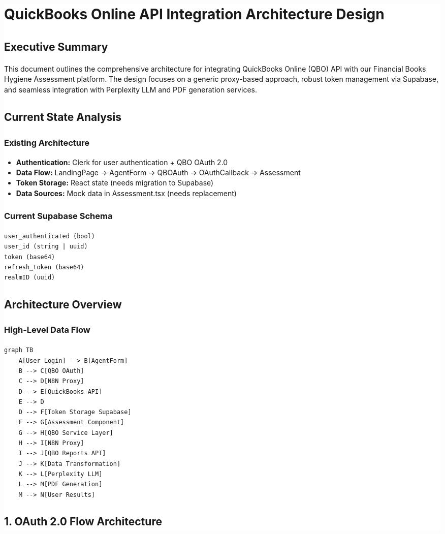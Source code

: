 # QuickBooks Online API Integration Architecture Design

## Executive Summary

This document outlines the comprehensive architecture for integrating QuickBooks Online (QBO) API with our Financial Books Hygiene Assessment platform. The design focuses on a generic proxy-based approach, robust token management via Supabase, and seamless integration with Perplexity LLM and PDF generation services.

## Current State Analysis

### Existing Architecture
- **Authentication:** Clerk for user authentication + QBO OAuth 2.0
- **Data Flow:** LandingPage → AgentForm → QBOAuth → OAuthCallback → Assessment
- **Token Storage:** React state (needs migration to Supabase)
- **Data Sources:** Mock data in Assessment.tsx (needs replacement)

### Current Supabase Schema
```sql
user_authenticated (bool)
user_id (string | uuid)  
token (base64)
refresh_token (base64)
realmID (uuid)
```

## Architecture Overview

### High-Level Data Flow
```mermaid
graph TB
    A[User Login] --> B[AgentForm]
    B --> C[QBO OAuth]
    C --> D[N8N Proxy]
    D --> E[QuickBooks API]
    E --> D
    D --> F[Token Storage Supabase]
    F --> G[Assessment Component]
    G --> H[QBO Service Layer]
    H --> I[N8N Proxy]
    I --> J[QBO Reports API]
    J --> K[Data Transformation]
    K --> L[Perplexity LLM]
    L --> M[PDF Generation]
    M --> N[User Results]
```

## 1. OAuth 2.0 Flow Architecture

